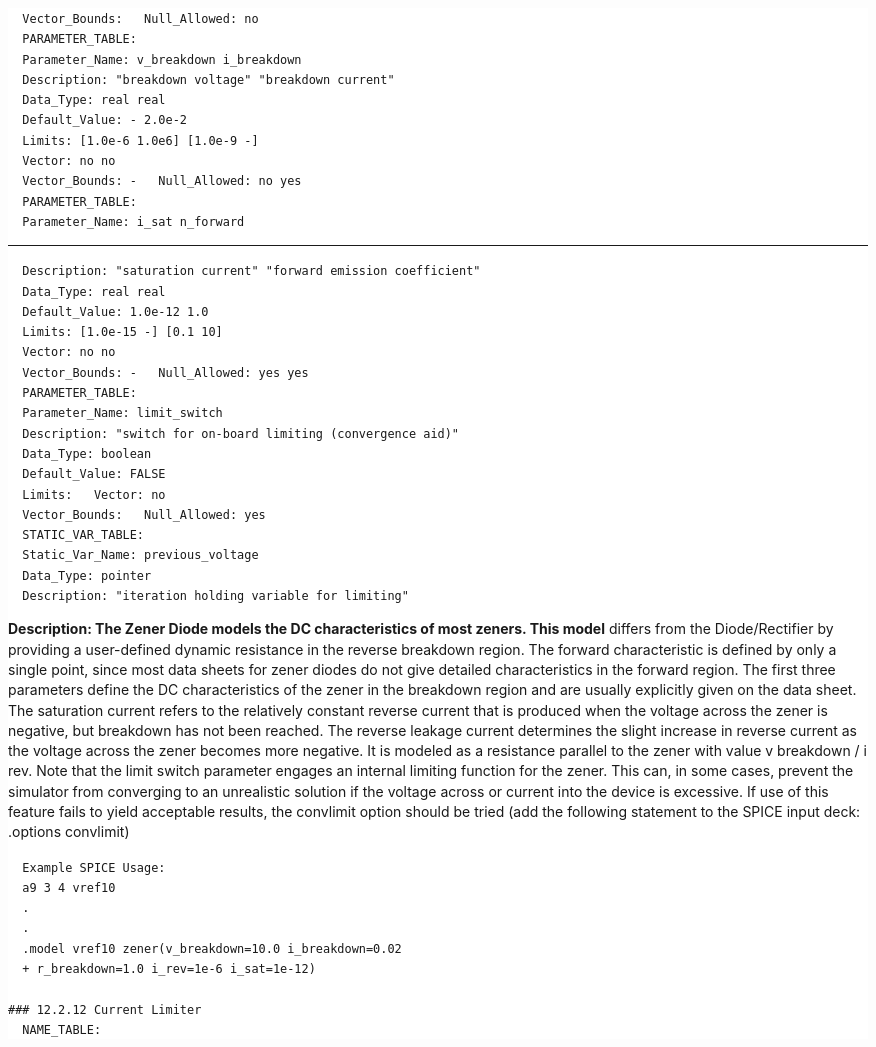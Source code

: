 ```
  Vector_Bounds:   Null_Allowed: no
  PARAMETER_TABLE:
  Parameter_Name: v_breakdown i_breakdown
  Description: "breakdown voltage" "breakdown current"
  Data_Type: real real
  Default_Value: - 2.0e-2
  Limits: [1.0e-6 1.0e6] [1.0e-9 -]
  Vector: no no
  Vector_Bounds: -   Null_Allowed: no yes
  PARAMETER_TABLE:
  Parameter_Name: i_sat n_forward

```

-----

```
  Description: "saturation current" "forward emission coefficient"
  Data_Type: real real
  Default_Value: 1.0e-12 1.0
  Limits: [1.0e-15 -] [0.1 10]
  Vector: no no
  Vector_Bounds: -   Null_Allowed: yes yes
  PARAMETER_TABLE:
  Parameter_Name: limit_switch
  Description: "switch for on-board limiting (convergence aid)"
  Data_Type: boolean
  Default_Value: FALSE
  Limits:   Vector: no
  Vector_Bounds:   Null_Allowed: yes
  STATIC_VAR_TABLE:
  Static_Var_Name: previous_voltage
  Data_Type: pointer
  Description: "iteration holding variable for limiting"

```
**Description: The Zener Diode models the DC characteristics of most zeners. This model**
differs from the Diode/Rectifier by providing a user-defined dynamic resistance in the
reverse breakdown region. The forward characteristic is defined by only a single point,
since most data sheets for zener diodes do not give detailed characteristics in the forward
region.
The first three parameters define the DC characteristics of the zener in the breakdown
region and are usually explicitly given on the data sheet.
The saturation current refers to the relatively constant reverse current that is produced
when the voltage across the zener is negative, but breakdown has not been reached. The
reverse leakage current determines the slight increase in reverse current as the voltage
across the zener becomes more negative. It is modeled as a resistance parallel to the
zener with value v breakdown / i rev.
Note that the limit switch parameter engages an internal limiting function for the zener.
This can, in some cases, prevent the simulator from converging to an unrealistic solution
if the voltage across or current into the device is excessive. If use of this feature fails to
yield acceptable results, the convlimit option should be tried (add the following statement
to the SPICE input deck: .options convlimit)
```
  Example SPICE Usage:
  a9 3 4 vref10
  .
  .
  .model vref10 zener(v_breakdown=10.0 i_breakdown=0.02
  + r_breakdown=1.0 i_rev=1e-6 i_sat=1e-12)

### 12.2.12 Current Limiter
  NAME_TABLE:

```